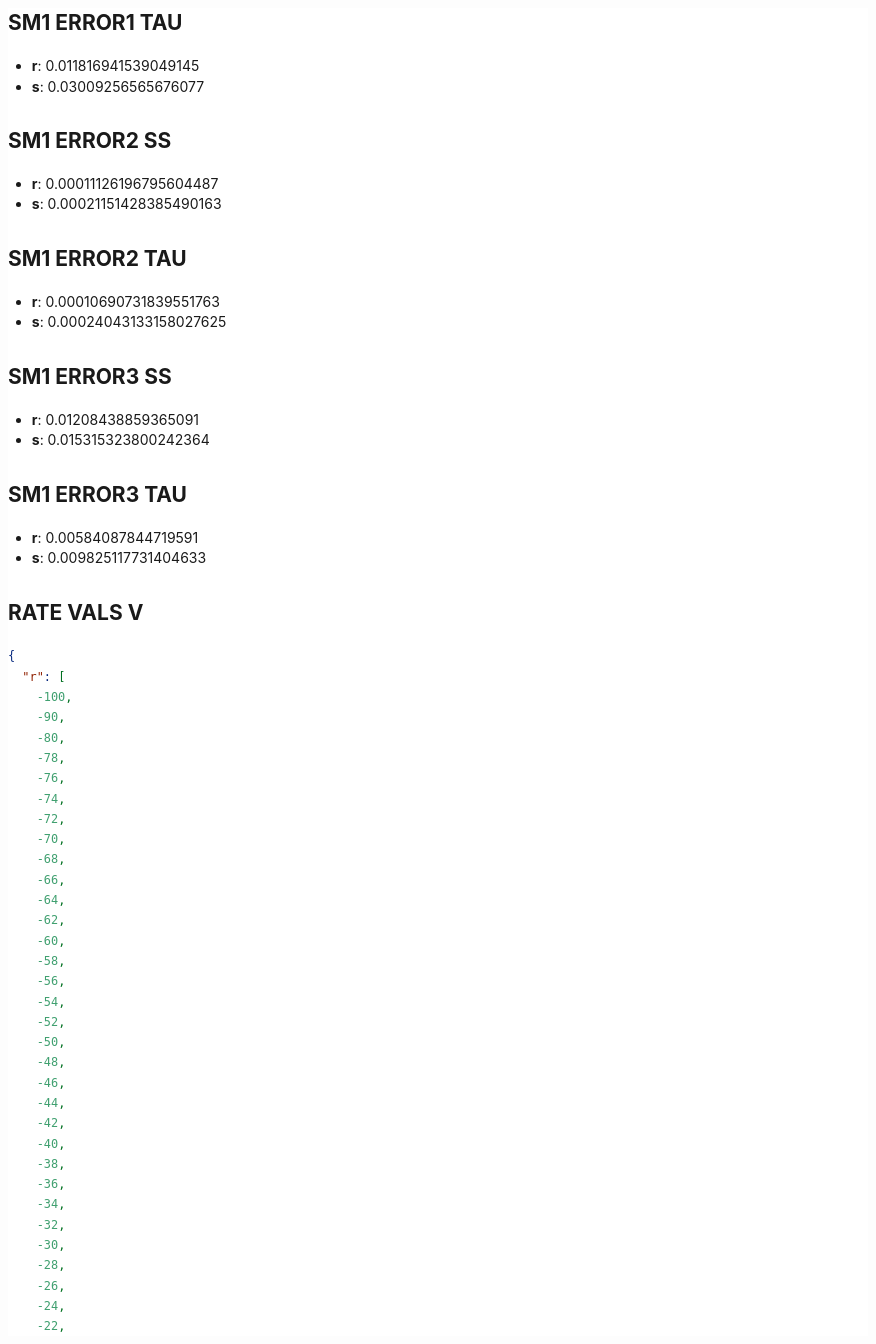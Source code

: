 ## SM1 ERROR1 TAU

- **r**: 0.011816941539049145
- **s**: 0.03009256565676077

## SM1 ERROR2 SS

- **r**: 0.00011126196795604487
- **s**: 0.00021151428385490163

## SM1 ERROR2 TAU

- **r**: 0.00010690731839551763
- **s**: 0.00024043133158027625

## SM1 ERROR3 SS

- **r**: 0.01208438859365091
- **s**: 0.015315323800242364

## SM1 ERROR3 TAU

- **r**: 0.00584087844719591
- **s**: 0.009825117731404633

## RATE VALS V

```json
{
  "r": [
    -100,
    -90,
    -80,
    -78,
    -76,
    -74,
    -72,
    -70,
    -68,
    -66,
    -64,
    -62,
    -60,
    -58,
    -56,
    -54,
    -52,
    -50,
    -48,
    -46,
    -44,
    -42,
    -40,
    -38,
    -36,
    -34,
    -32,
    -30,
    -28,
    -26,
    -24,
    -22,
```